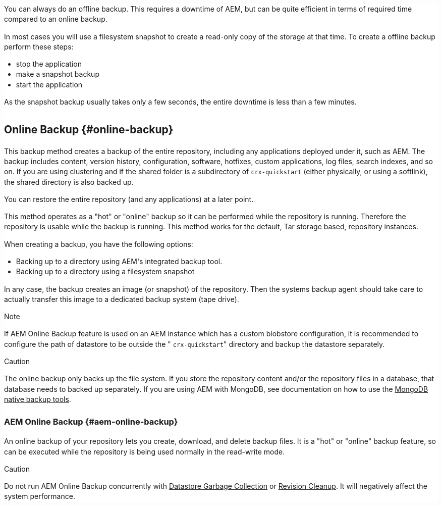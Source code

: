 You can always do an offline backup. This requires a downtime of AEM, but can be quite efficient in terms of required time compared to an online backup.

In most cases you will use a filesystem snapshot to create a read-only copy of the storage at that time. To create a offline backup perform these steps:

* stop the application  
* make a snapshot backup
* start the application

As the snapshot backup usually takes only a few seconds, the entire downtime is less than a few minutes.



## Online Backup {#online-backup}

This backup method creates a backup of the entire repository, including any applications deployed under it, such as AEM. The backup includes content, version history, configuration, software, hotfixes, custom applications, log files, search indexes, and so on. If you are using clustering and if the shared folder is a subdirectory of `crx-quickstart` (either physically, or using a softlink), the shared directory is also backed up.

You can restore the entire repository (and any applications) at a later point.

This method operates as a "hot" or "online" backup so it can be performed while the repository is running. Therefore the repository is usable while the backup is running. This method works for the default, Tar storage based, repository instances.

When creating a backup, you have the following options:

* Backing up to a directory using AEM's integrated backup tool.  
* Backing up to a directory using a filesystem snapshot

In any case, the backup creates an image (or snapshot) of the repository. Then the systems backup agent should take care to actually transfer this image to a dedicated backup system (tape drive).

>[!NOTE]
>
>If AEM Online Backup feature is used on an AEM instance which has a custom blobstore configuration, it is recommended to configure the path of datastore to be outside the " `crx-quickstart`" directory and backup the datastore separately.

>[!CAUTION]
>
>The online backup only backs up the file system. If you store the repository content and/or the repository files in a database, that database needs to backed up separately. If you are using AEM with MongoDB, see documentation on how to use the [MongoDB native backup tools](http://docs.mongodb.org/manual/tutorial/backup-with-mongodump/).

### AEM Online Backup {#aem-online-backup}

An online backup of your repository lets you create, download, and delete backup files. It is a "hot" or "online" backup feature, so can be executed while the repository is being used normally in the read-write mode.

>[!CAUTION]
>
>Do not run AEM Online Backup concurrently with [Datastore Garbage Collection](../../administering/using/data-store-garbage-collection.md) or [Revision Cleanup](../../deploying/using/storage-elements-in-aem-6.md#performingofflinerevisioncleanup). It will negatively affect the system performance.
